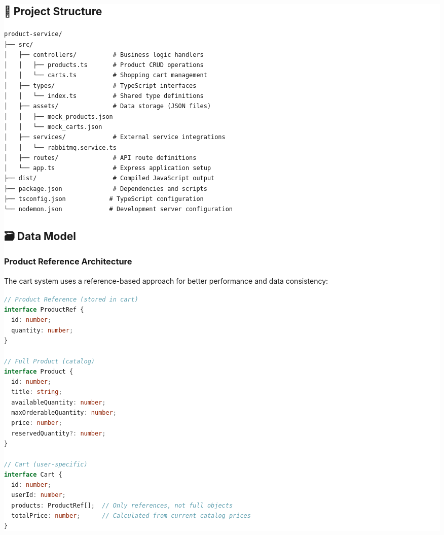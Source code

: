 ## 📁 Project Structure

```
product-service/
├── src/
│   ├── controllers/          # Business logic handlers
│   │   ├── products.ts       # Product CRUD operations
│   │   └── carts.ts          # Shopping cart management
│   ├── types/                # TypeScript interfaces
│   │   └── index.ts          # Shared type definitions
│   ├── assets/               # Data storage (JSON files)
│   │   ├── mock_products.json
│   │   └── mock_carts.json
│   ├── services/             # External service integrations
│   │   └── rabbitmq.service.ts
│   ├── routes/               # API route definitions
│   └── app.ts                # Express application setup
├── dist/                     # Compiled JavaScript output
├── package.json              # Dependencies and scripts
├── tsconfig.json            # TypeScript configuration
└── nodemon.json             # Development server configuration
```

## 🗃️ Data Model

### **Product Reference Architecture**
The cart system uses a reference-based approach for better performance and data consistency:

```typescript
// Product Reference (stored in cart)
interface ProductRef {
  id: number;
  quantity: number;
}

// Full Product (catalog)
interface Product {
  id: number;
  title: string;
  availableQuantity: number;
  maxOrderableQuantity: number;
  price: number;
  reservedQuantity?: number;
}

// Cart (user-specific)
interface Cart {
  id: number;
  userId: number;
  products: ProductRef[];  // Only references, not full objects
  totalPrice: number;      // Calculated from current catalog prices
}
```
